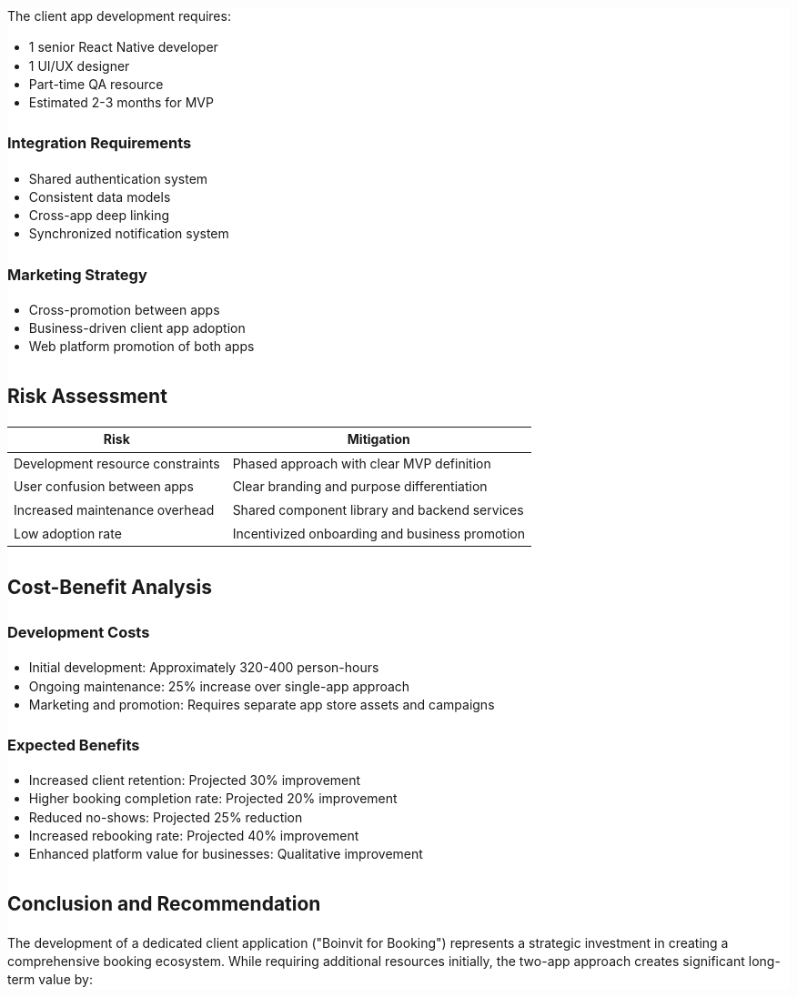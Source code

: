 The client app development requires:
- 1 senior React Native developer
- 1 UI/UX designer
- Part-time QA resource
- Estimated 2-3 months for MVP

### Integration Requirements

- Shared authentication system
- Consistent data models
- Cross-app deep linking
- Synchronized notification system

### Marketing Strategy

- Cross-promotion between apps
- Business-driven client app adoption
- Web platform promotion of both apps

## Risk Assessment

| Risk | Mitigation |
|------|------------|
| Development resource constraints | Phased approach with clear MVP definition |
| User confusion between apps | Clear branding and purpose differentiation |
| Increased maintenance overhead | Shared component library and backend services |
| Low adoption rate | Incentivized onboarding and business promotion |

## Cost-Benefit Analysis

### Development Costs

- Initial development: Approximately 320-400 person-hours
- Ongoing maintenance: 25% increase over single-app approach
- Marketing and promotion: Requires separate app store assets and campaigns

### Expected Benefits

- Increased client retention: Projected 30% improvement
- Higher booking completion rate: Projected 20% improvement
- Reduced no-shows: Projected 25% reduction
- Increased rebooking rate: Projected 40% improvement
- Enhanced platform value for businesses: Qualitative improvement

## Conclusion and Recommendation

The development of a dedicated client application ("Boinvit for Booking") represents a strategic investment in creating a comprehensive booking ecosystem. While requiring additional resources initially, the two-app approach creates significant long-term value by:
